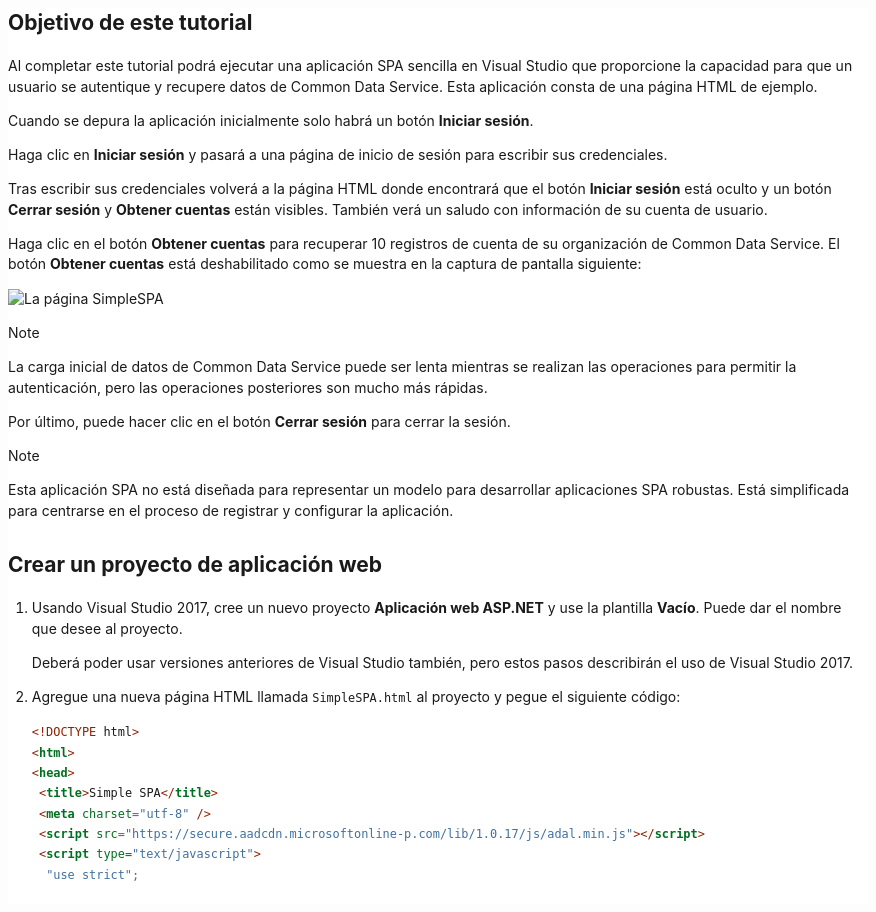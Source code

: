 ## <a name="goal-of-this-walkthrough"></a>Objetivo de este tutorial

Al completar este tutorial podrá ejecutar una aplicación SPA sencilla en Visual Studio que proporcione la capacidad para que un usuario se autentique y recupere datos de Common Data Service. Esta aplicación consta de una página HTML de ejemplo.  

Cuando se depura la aplicación inicialmente solo habrá un botón **Iniciar sesión**.  

Haga clic en **Iniciar sesión** y pasará a una página de inicio de sesión para escribir sus credenciales.  

Tras escribir sus credenciales volverá a la página HTML donde encontrará que el botón **Iniciar sesión** está oculto y un botón **Cerrar sesión** y **Obtener cuentas** están visibles. También verá un saludo con información de su cuenta de usuario.  

Haga clic en el botón **Obtener cuentas** para recuperar 10 registros de cuenta de su organización de Common Data Service. El botón **Obtener cuentas** está deshabilitado como se muestra en la captura de pantalla siguiente:  
  
![La página SimpleSPA](media/simple-spa.png "La página SimpleSPA")  

> [!NOTE]
> La carga inicial de datos de Common Data Service puede ser lenta mientras se realizan las operaciones para permitir la autenticación, pero las operaciones posteriores son mucho más rápidas.  

Por último, puede hacer clic en el botón **Cerrar sesión** para cerrar la sesión.  

> [!NOTE]
> Esta aplicación SPA no está diseñada para representar un modelo para desarrollar aplicaciones SPA robustas. Está simplificada para centrarse en el proceso de registrar y configurar la aplicación.  

<a name="bkmk_createwebapp"></a>

## <a name="create-a-web-application-project"></a>Crear un proyecto de aplicación web  
  
1. Usando Visual Studio 2017, cree un nuevo proyecto **Aplicación web ASP.NET** y use la plantilla **Vacío**. Puede dar el nombre que desee al proyecto.  
  
    Deberá poder usar versiones anteriores de Visual Studio también, pero estos pasos describirán el uso de Visual Studio 2017.  
  
2. Agregue una nueva página HTML llamada `SimpleSPA.html` al proyecto y pegue el siguiente código:  
  
    ```html  
    <!DOCTYPE html>  
    <html>  
    <head>  
     <title>Simple SPA</title>  
     <meta charset="utf-8" />  
     <script src="https://secure.aadcdn.microsoftonline-p.com/lib/1.0.17/js/adal.min.js"></script>  
     <script type="text/javascript">  
      "use strict";  
  